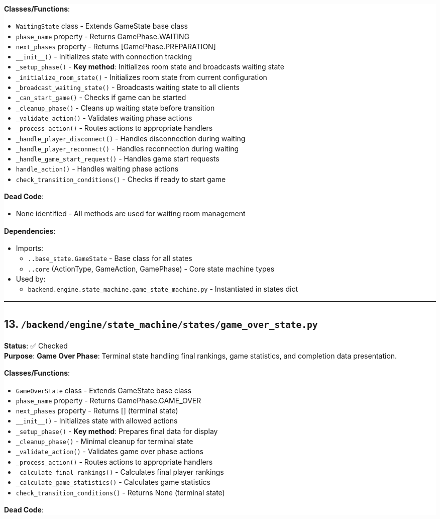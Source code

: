 **Classes/Functions**:

- `WaitingState` class - Extends GameState base class
- `phase_name` property - Returns GamePhase.WAITING
- `next_phases` property - Returns [GamePhase.PREPARATION]
- `__init__()` - Initializes state with connection tracking
- `_setup_phase()` - **Key method**: Initializes room state and broadcasts waiting state
- `_initialize_room_state()` - Initializes room state from current configuration
- `_broadcast_waiting_state()` - Broadcasts waiting state to all clients
- `_can_start_game()` - Checks if game can be started
- `_cleanup_phase()` - Cleans up waiting state before transition
- `_validate_action()` - Validates waiting phase actions
- `_process_action()` - Routes actions to appropriate handlers
- `_handle_player_disconnect()` - Handles disconnection during waiting
- `_handle_player_reconnect()` - Handles reconnection during waiting
- `_handle_game_start_request()` - Handles game start requests
- `handle_action()` - Handles waiting phase actions
- `check_transition_conditions()` - Checks if ready to start game

**Dead Code**:

- None identified - All methods are used for waiting room management

**Dependencies**:

- Imports:
  - `..base_state.GameState` - Base class for all states
  - `..core` (ActionType, GameAction, GamePhase) - Core state machine types
- Used by:
  - `backend.engine.state_machine.game_state_machine.py` - Instantiated in states dict

---

## 13. `/backend/engine/state_machine/states/game_over_state.py`

**Status**: ✅ Checked  
**Purpose**: **Game Over Phase**: Terminal state handling final rankings, game statistics, and completion data presentation.

**Classes/Functions**:

- `GameOverState` class - Extends GameState base class
- `phase_name` property - Returns GamePhase.GAME_OVER
- `next_phases` property - Returns [] (terminal state)
- `__init__()` - Initializes state with allowed actions
- `_setup_phase()` - **Key method**: Prepares final data for display
- `_cleanup_phase()` - Minimal cleanup for terminal state
- `_validate_action()` - Validates game over phase actions
- `_process_action()` - Routes actions to appropriate handlers
- `_calculate_final_rankings()` - Calculates final player rankings
- `_calculate_game_statistics()` - Calculates game statistics
- `check_transition_conditions()` - Returns None (terminal state)

**Dead Code**:
